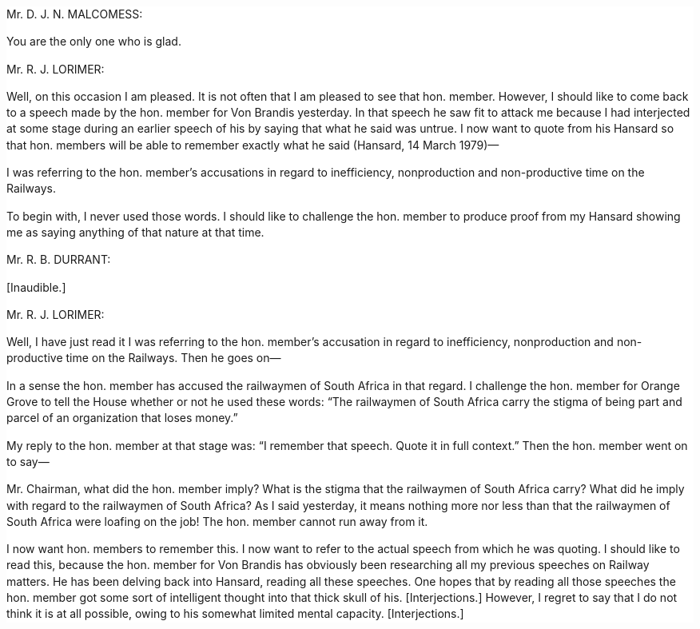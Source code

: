 <speech by="#malcomess">

<from>Mr. <person refersTo="hansard_za">D. J. N. MALCOMESS</person>:</from>

<p>You are the only one who is glad.</p>

</speech>

<speech by="#lorimer">

<from>Mr. <person refersTo="hansard_za">R. J. LORIMER</person>:</from>

<p>Well, on this occasion I am pleased. It is not often that I am pleased to see that hon. member. However, I should like to come back to a speech made by the hon. member for Von Brandis yesterday. In that speech he saw fit to attack me because I had interjected at some stage during an earlier speech of his by saying that what he said was untrue. I now want to quote from his Hansard so that hon. members will be able to remember exactly what he said (Hansard, 14 March 1979)&#x2014;</p>

<block name="quote">I was referring to the hon. member&#x2019;s accusations in regard to inefficiency, nonproduction and non-productive time on the Railways.</block>

<p>To begin with, I never used those words. I should like to challenge the hon. member to produce proof from my Hansard showing me as saying anything of that nature at that time.</p>

</speech>

<speech by="#durrant">

<from>Mr. <person refersTo="hansard_za">R. B. DURRANT</person>:</from>

<p>[Inaudible.]</p>

</speech>

<speech by="#lorimer">

<from>Mr. <person refersTo="hansard_za">R. J. LORIMER</person>:</from>

<p>Well, I have just read it I was referring to the hon. member&#x2019;s accusation in regard to inefficiency, nonproduction and non-productive time on the Railways. Then he goes on&#x2014;</p>

<block name="quote">In a sense the hon. member has accused the railwaymen of South Africa in that <span class="col_2529-2530" refersTo="page_1286"/>regard. I challenge the hon. member for Orange Grove to tell the House whether or not he used these words: &#x201C;The railwaymen of South Africa carry the stigma of being part and parcel of an organization that loses money.&#x201D;</block>

<p>My reply to the hon. member at that stage was: &#x201C;I remember that speech. Quote it in full context.&#x201D; Then the hon. member went on to say&#x2014;</p>

<block name="quote">Mr. Chairman, what did the hon. member imply? What is the stigma that the railwaymen of South Africa carry? What did he imply with regard to the railwaymen of South Africa? As I said yesterday, it means nothing more nor less than that the railwaymen of South Africa were loafing on the job! The hon. member cannot run away from it.</block>

<p>I now want hon. members to remember this. I now want to refer to the actual speech from which he was quoting. I should like to read this, because the hon. member for Von Brandis has obviously been researching all my previous speeches on Railway matters. He has been delving back into Hansard, reading all these speeches. One hopes that by reading all those speeches the hon. member got some sort of intelligent thought into that thick skull of his. [Interjections.] However, I regret to say that I do not think it is at all possible, owing to his somewhat limited mental capacity. [Interjections.]</p>
